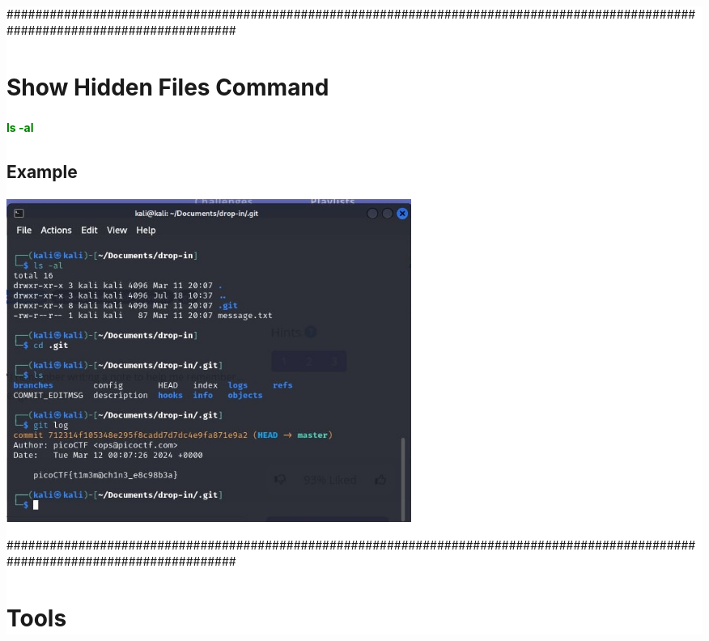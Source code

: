 


################################################################################################################################





# <span style="color:">Show Hidden Files Command</span>


#### <span style="color:green">ls -al</span>

## Example

<img src="ls_al.jpg" width="500" />




################################################################################################################################




# Tools
